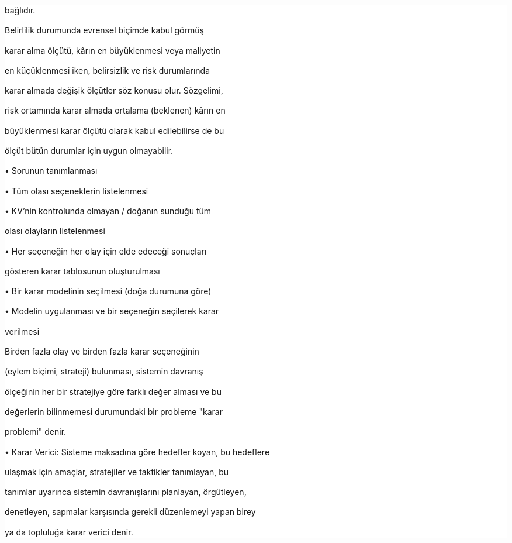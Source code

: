 bağlıdır.





Belirlilik durumunda evrensel biçimde kabul görmüş

karar alma ölçütü, kârın en büyüklenmesi veya maliyetin

en küçüklenmesi iken, belirsizlik ve risk durumlarında

karar almada değişik ölçütler söz konusu olur. Sözgelimi,

risk ortamında karar almada ortalama (beklenen) kârın en

büyüklenmesi karar ölçütü olarak kabul edilebilirse de bu

ölçüt bütün durumlar için uygun olmayabilir.





• Sorunun tanımlanması

• Tüm olası seçeneklerin listelenmesi

• KV’nin kontrolunda olmayan / doğanın sunduğu tüm

olası olayların listelenmesi

• Her seçeneğin her olay için elde edeceği sonuçları

gösteren karar tablosunun oluşturulması

• Bir karar modelinin seçilmesi (doğa durumuna göre)

• Modelin uygulanması ve bir seçeneğin seçilerek karar

verilmesi





Birden fazla olay ve birden fazla karar seçeneğinin

(eylem biçimi, strateji) bulunması, sistemin davranış

ölçeğinin her bir stratejiye göre farklı değer alması ve bu

değerlerin bilinmemesi durumundaki bir probleme "karar

problemi" denir.





• Karar Verici: Sisteme maksadına göre hedefler koyan, bu hedeflere

ulaşmak için amaçlar, stratejiler ve taktikler tanımlayan, bu

tanımlar uyarınca sistemin davranışlarını planlayan, örgütleyen,

denetleyen, sapmalar karşısında gerekli düzenlemeyi yapan birey

ya da topluluğa karar verici denir.
